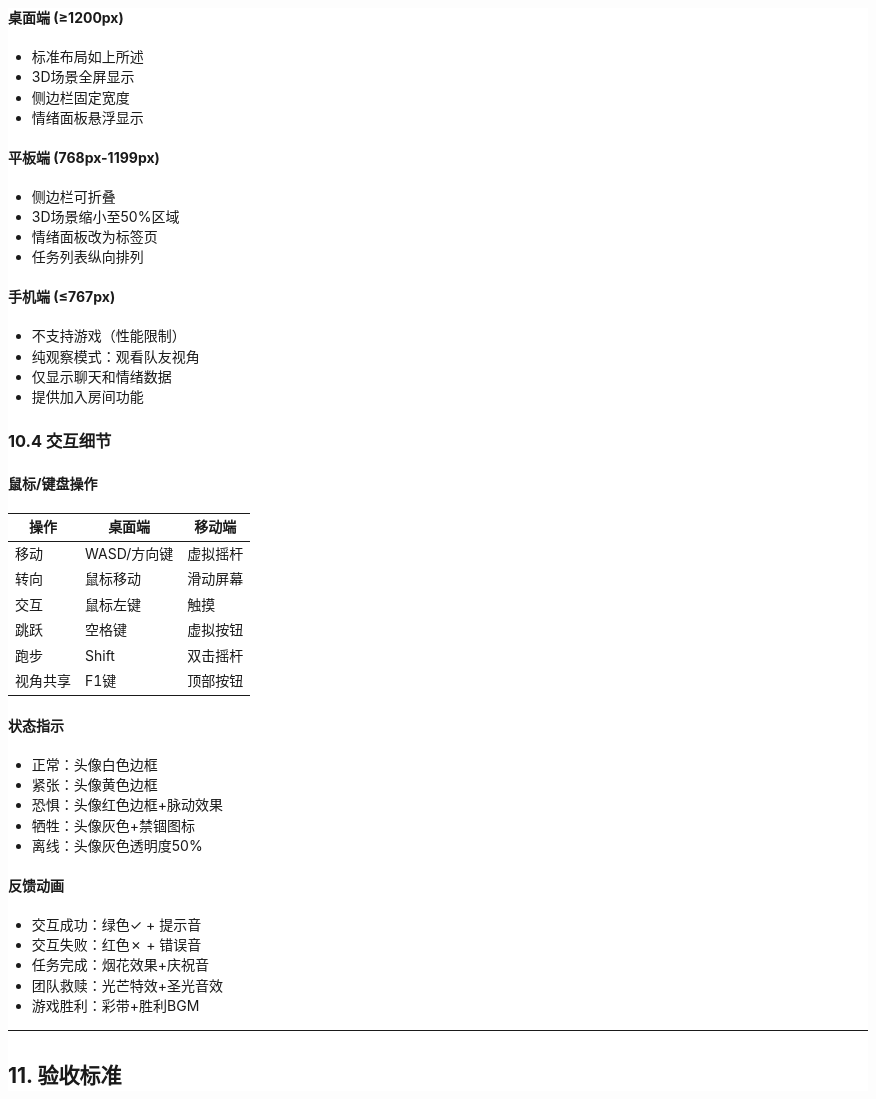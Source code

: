 #### 桌面端 (≥1200px)
- 标准布局如上所述
- 3D场景全屏显示
- 侧边栏固定宽度
- 情绪面板悬浮显示

#### 平板端 (768px-1199px)
- 侧边栏可折叠
- 3D场景缩小至50%区域
- 情绪面板改为标签页
- 任务列表纵向排列

#### 手机端 (≤767px)
- 不支持游戏（性能限制）
- 纯观察模式：观看队友视角
- 仅显示聊天和情绪数据
- 提供加入房间功能

### 10.4 交互细节

#### 鼠标/键盘操作
| 操作 | 桌面端 | 移动端 |
|------|--------|--------|
| 移动 | WASD/方向键 | 虚拟摇杆 |
| 转向 | 鼠标移动 | 滑动屏幕 |
| 交互 | 鼠标左键 | 触摸 |
| 跳跃 | 空格键 | 虚拟按钮 |
| 跑步 | Shift | 双击摇杆 |
| 视角共享 | F1键 | 顶部按钮 |

#### 状态指示
- 正常：头像白色边框
- 紧张：头像黄色边框
- 恐惧：头像红色边框+脉动效果
- 牺牲：头像灰色+禁锢图标
- 离线：头像灰色透明度50%

#### 反馈动画
- 交互成功：绿色✓ + 提示音
- 交互失败：红色✗ + 错误音
- 任务完成：烟花效果+庆祝音
- 团队救赎：光芒特效+圣光音效
- 游戏胜利：彩带+胜利BGM

---

## 11. 验收标准
